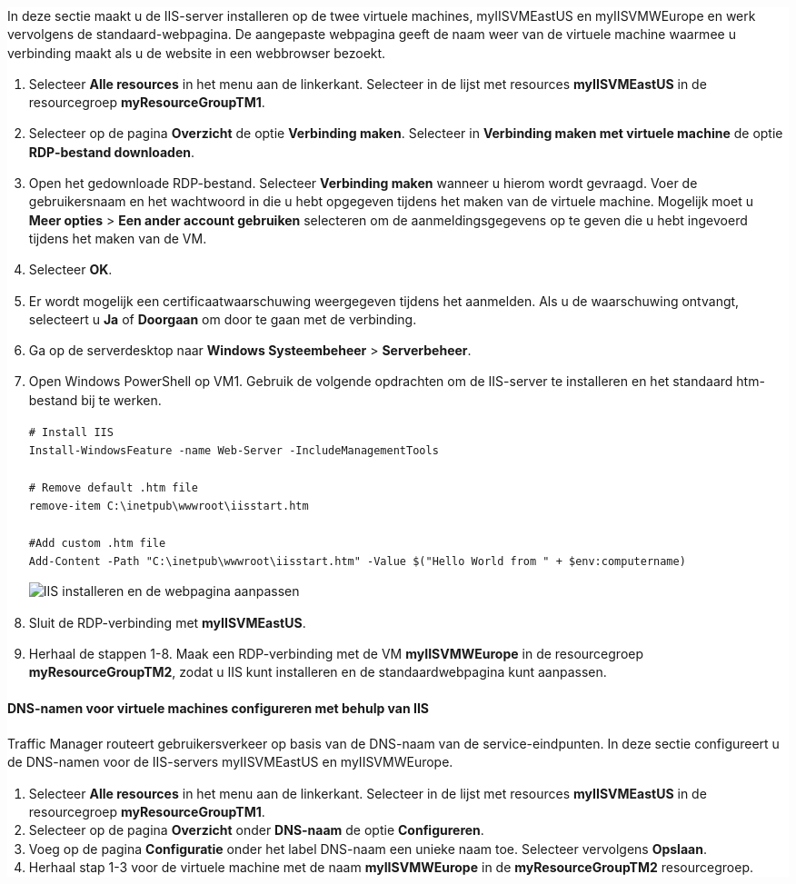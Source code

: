 In deze sectie maakt u de IIS-server installeren op de twee virtuele machines, myIISVMEastUS en myIISVMWEurope en werk vervolgens de standaard-webpagina. De aangepaste webpagina geeft de naam weer van de virtuele machine waarmee u verbinding maakt als u de website in een webbrowser bezoekt.

1. Selecteer **Alle resources** in het menu aan de linkerkant. Selecteer in de lijst met resources **myIISVMEastUS** in de resourcegroep **myResourceGroupTM1**.
2. Selecteer op de pagina **Overzicht** de optie **Verbinding maken**. Selecteer in **Verbinding maken met virtuele machine** de optie **RDP-bestand downloaden**.
3. Open het gedownloade RDP-bestand. Selecteer **Verbinding maken** wanneer u hierom wordt gevraagd. Voer de gebruikersnaam en het wachtwoord in die u hebt opgegeven tijdens het maken van de virtuele machine. Mogelijk moet u **Meer opties** > **Een ander account gebruiken** selecteren om de aanmeldingsgegevens op te geven die u hebt ingevoerd tijdens het maken van de VM.
4. Selecteer **OK**.
5. Er wordt mogelijk een certificaatwaarschuwing weergegeven tijdens het aanmelden. Als u de waarschuwing ontvangt, selecteert u **Ja** of **Doorgaan** om door te gaan met de verbinding.
6. Ga op de serverdesktop naar **Windows Systeembeheer** > **Serverbeheer**.
7. Open Windows PowerShell op VM1. Gebruik de volgende opdrachten om de IIS-server te installeren en het standaard htm-bestand bij te werken.
    ```powershell-interactive
    # Install IIS
    Install-WindowsFeature -name Web-Server -IncludeManagementTools
    
    # Remove default .htm file
    remove-item C:\inetpub\wwwroot\iisstart.htm
    
    #Add custom .htm file
    Add-Content -Path "C:\inetpub\wwwroot\iisstart.htm" -Value $("Hello World from " + $env:computername)
    ```

    ![IIS installeren en de webpagina aanpassen](./media/tutorial-traffic-manager-improve-website-response/deployiis.png)

8. Sluit de RDP-verbinding met **myIISVMEastUS**.
9. Herhaal de stappen 1-8. Maak een RDP-verbinding met de VM **myIISVMWEurope** in de resourcegroep **myResourceGroupTM2**, zodat u IIS kunt installeren en de standaardwebpagina kunt aanpassen.

#### <a name="configure-dns-names-for-the-vms-running-iis"></a>DNS-namen voor virtuele machines configureren met behulp van IIS

Traffic Manager routeert gebruikersverkeer op basis van de DNS-naam van de service-eindpunten. In deze sectie configureert u de DNS-namen voor de IIS-servers myIISVMEastUS en myIISVMWEurope.

1. Selecteer **Alle resources** in het menu aan de linkerkant. Selecteer in de lijst met resources **myIISVMEastUS** in de resourcegroep **myResourceGroupTM1**.
2. Selecteer op de pagina **Overzicht** onder **DNS-naam** de optie **Configureren**.
3. Voeg op de pagina **Configuratie** onder het label DNS-naam een unieke naam toe. Selecteer vervolgens **Opslaan**.
4. Herhaal stap 1-3 voor de virtuele machine met de naam **myIISVMWEurope** in de **myResourceGroupTM2** resourcegroep.
